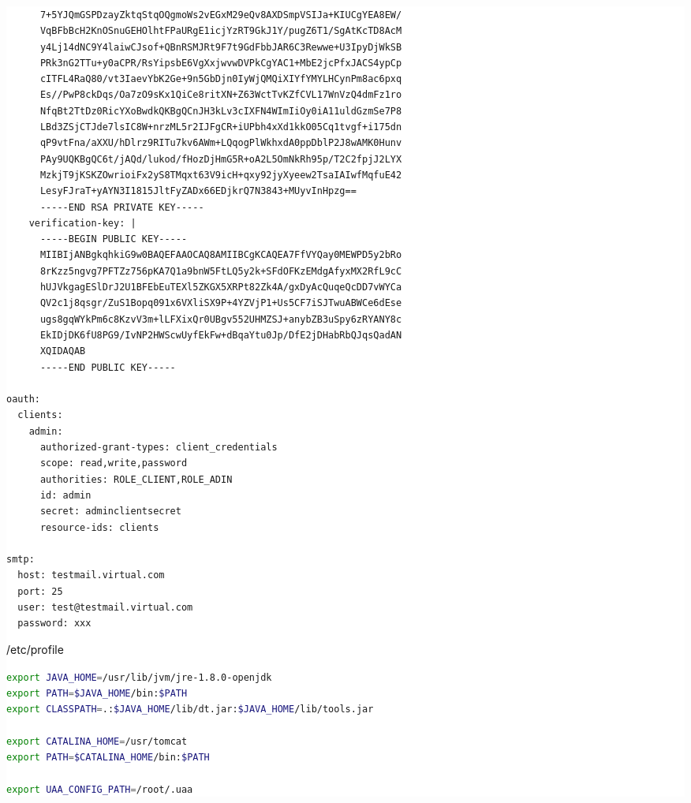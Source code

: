 ```jml
      7+5YJQmGSPDzayZktqStqOQgmoWs2vEGxM29eQv8AXDSmpVSIJa+KIUCgYEA8EW/
      VqBFbBcH2KnOSnuGEHOlhtFPaURgE1icjYzRT9GkJ1Y/pugZ6T1/SgAtKcTD8AcM
      y4Lj14dNC9Y4laiwCJsof+QBnRSMJRt9F7t9GdFbbJAR6C3Rewwe+U3IpyDjWkSB
      PRk3nG2TTu+y0aCPR/RsYipsbE6VgXxjwvwDVPkCgYAC1+MbE2jcPfxJACS4ypCp
      cITFL4RaQ80/vt3IaevYbK2Ge+9n5GbDjn0IyWjQMQiXIYfYMYLHCynPm8ac6pxq
      Es//PwP8ckDqs/Oa7zO9sKx1QiCe8ritXN+Z63WctTvKZfCVL17WnVzQ4dmFz1ro
      NfqBt2TtDz0RicYXoBwdkQKBgQCnJH3kLv3cIXFN4WImIiOy0iA11uldGzmSe7P8
      LBd3ZSjCTJde7lsIC8W+nrzML5r2IJFgCR+iUPbh4xXd1kkO05Cq1tvgf+i175dn
      qP9vtFna/aXXU/hDlrz9RITu7kv6AWm+LQqogPlWkhxdA0ppDblP2J8wAMK0Hunv
      PAy9UQKBgQC6t/jAQd/lukod/fHozDjHmG5R+oA2L5OmNkRh95p/T2C2fpjJ2LYX
      MzkjT9jKSKZOwrioiFx2yS8TMqxt63V9icH+qxy92jyXyeew2TsaIAIwfMqfuE42
      LesyFJraT+yAYN3I1815JltFyZADx66EDjkrQ7N3843+MUyvInHpzg==
      -----END RSA PRIVATE KEY-----
    verification-key: |
      -----BEGIN PUBLIC KEY-----
      MIIBIjANBgkqhkiG9w0BAQEFAAOCAQ8AMIIBCgKCAQEA7FfVYQay0MEWPD5y2bRo
      8rKzz5ngvg7PFTZz756pKA7Q1a9bnW5FtLQ5y2k+SFdOFKzEMdgAfyxMX2RfL9cC
      hUJVkgagESlDrJ2U1BFEbEuTEXl5ZKGX5XRPt82Zk4A/gxDyAcQuqeQcDD7vWYCa
      QV2c1j8qsgr/ZuS1Bopq091x6VXliSX9P+4YZVjP1+Us5CF7iSJTwuABWCe6dEse
      ugs8gqWYkPm6c8KzvV3m+lLFXixQr0UBgv552UHMZSJ+anybZB3uSpy6zRYANY8c
      EkIDjDK6fU8PG9/IvNP2HWScwUyfEkFw+dBqaYtu0Jp/DfE2jDHabRbQJqsQadAN
      XQIDAQAB
      -----END PUBLIC KEY-----
      
oauth:
  clients:
    admin:
      authorized-grant-types: client_credentials
      scope: read,write,password
      authorities: ROLE_CLIENT,ROLE_ADIN
      id: admin
      secret: adminclientsecret
      resource-ids: clients

smtp:
  host: testmail.virtual.com
  port: 25
  user: test@testmail.virtual.com
  password: xxx
```





/etc/profile

```bash
export JAVA_HOME=/usr/lib/jvm/jre-1.8.0-openjdk
export PATH=$JAVA_HOME/bin:$PATH
export CLASSPATH=.:$JAVA_HOME/lib/dt.jar:$JAVA_HOME/lib/tools.jar

export CATALINA_HOME=/usr/tomcat
export PATH=$CATALINA_HOME/bin:$PATH

export UAA_CONFIG_PATH=/root/.uaa
```
